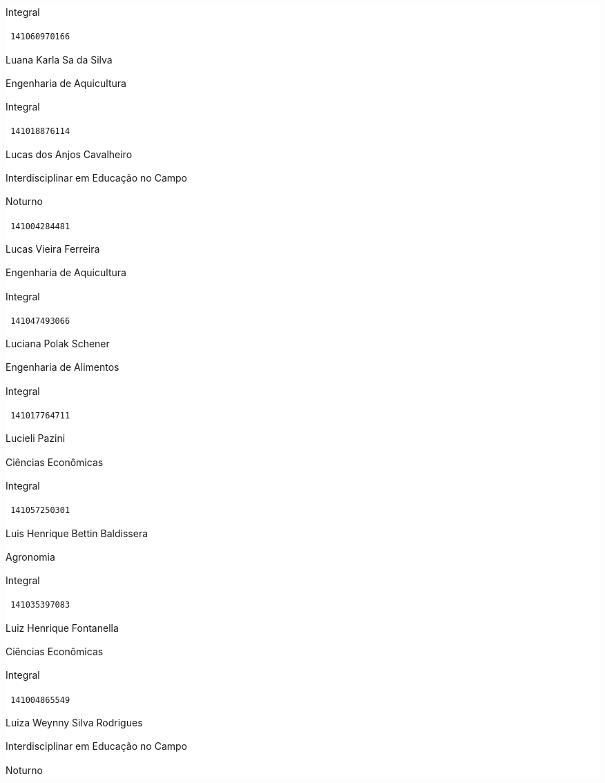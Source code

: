    Integral

     141060970166

   Luana Karla Sa da Silva

   Engenharia de Aquicultura

   Integral

     141018876114

   Lucas dos Anjos Cavalheiro

   Interdisciplinar em Educação no Campo

   Noturno

     141004284481

   Lucas Vieira Ferreira

   Engenharia de Aquicultura

   Integral

     141047493066

   Luciana Polak Schener

   Engenharia de Alimentos

   Integral

     141017764711

   Lucieli Pazini

   Ciências Econômicas

   Integral

     141057250301

   Luis Henrique Bettin Baldissera

   Agronomia

   Integral

     141035397083

   Luiz Henrique Fontanella

   Ciências Econômicas

   Integral

     141004865549

   Luiza Weynny Silva Rodrigues

   Interdisciplinar em Educação no Campo

   Noturno
